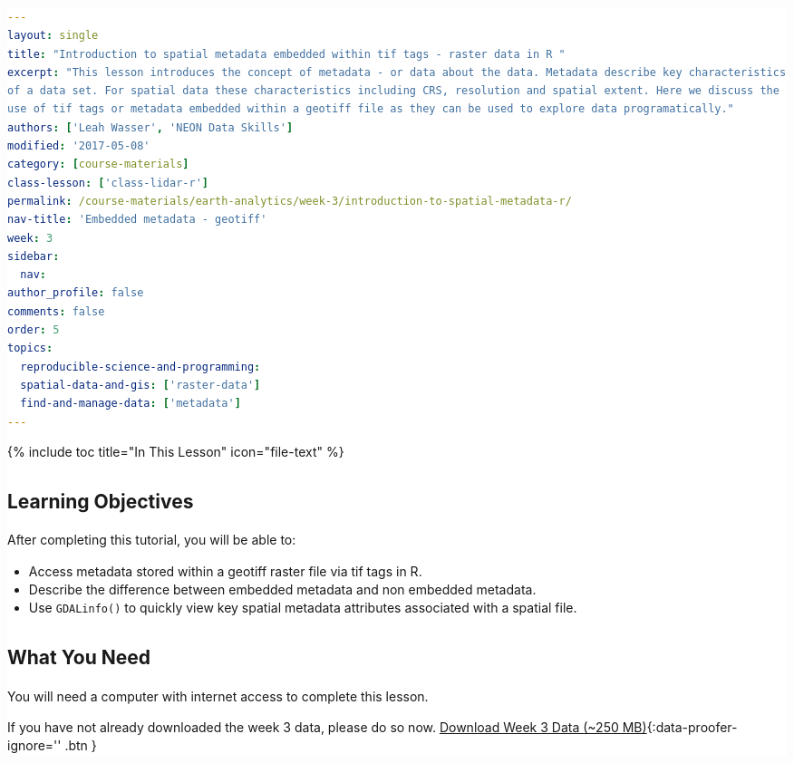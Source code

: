 ```yaml
---
layout: single
title: "Introduction to spatial metadata embedded within tif tags - raster data in R "
excerpt: "This lesson introduces the concept of metadata - or data about the data. Metadata describe key characteristics of a data set. For spatial data these characteristics including CRS, resolution and spatial extent. Here we discuss the use of tif tags or metadata embedded within a geotiff file as they can be used to explore data programatically."
authors: ['Leah Wasser', 'NEON Data Skills']
modified: '2017-05-08'
category: [course-materials]
class-lesson: ['class-lidar-r']
permalink: /course-materials/earth-analytics/week-3/introduction-to-spatial-metadata-r/
nav-title: 'Embedded metadata - geotiff'
week: 3
sidebar:
  nav:
author_profile: false
comments: false
order: 5
topics:
  reproducible-science-and-programming:
  spatial-data-and-gis: ['raster-data']
  find-and-manage-data: ['metadata']
---
```



{% include toc title="In This Lesson" icon="file-text" %}

<div class='notice--success' markdown="1">

## <i class="fa fa-graduation-cap" aria-hidden="true"></i> Learning Objectives

After completing this tutorial, you will be able to:

* Access metadata stored within a geotiff raster file via tif tags in R.
* Describe the difference between embedded metadata and non embedded metadata.
* Use `GDALinfo()` to quickly view key spatial metadata attributes associated with a spatial file.

## <i class="fa fa-check-square-o fa-2" aria-hidden="true"></i> What You Need

You will need a computer with internet access to complete this lesson.

If you have not already downloaded the week 3 data, please do so now.
[<i class="fa fa-download" aria-hidden="true"></i> Download Week 3 Data (~250 MB)](https://ndownloader.figshare.com/files/7446715){:data-proofer-ignore='' .btn }

</div>



